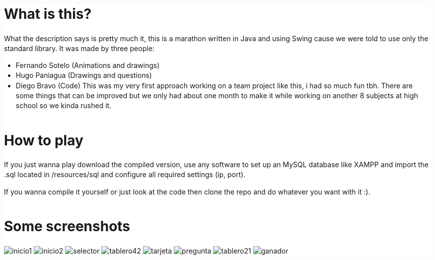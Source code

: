 # What is this?
What the description says is pretty much it, this is a marathon written in Java and using Swing cause we were told to use only the standard library.
It was made by three people:
  - Fernando Sotelo (Animations and drawings)
  - Hugo Paniagua (Drawings and questions)
  - Diego Bravo (Code)
This was my very first approach working on a team project like this, i had so much fun tbh.
There are some things that can be improved but we only had about one month to make it while working on another 8 subjects at high school so we kinda rushed it.

# How to play
If you just wanna play download the compiled version, use any software to set up an MySQL database like XAMPP and import the .sql located in /resources/sql and configure all required settings (ip, port).


If you wanna compile it yourself or just look at the code then clone the repo and do whatever you want with it :).

# Some screenshots
<img width="905" alt="inicio1" src="https://github.com/DystopianRescuer/prepaton/assets/10383549/85a5b8c0-6917-4666-9450-8f73dd684365">
<img width="905" alt="inicio2" src="https://github.com/DystopianRescuer/prepaton/assets/10383549/ff41baa2-9622-41c5-9764-d36334b70356">
<img width="905" alt="selector" src="https://github.com/DystopianRescuer/prepaton/assets/10383549/89b7a992-51fc-4a25-b2e8-ce503f709043">
<img width="905" alt="tablero42" src="https://github.com/DystopianRescuer/prepaton/assets/10383549/a20bd8d8-581d-4b7f-846a-23e1ccc4481b">
<img width="905" alt="tarjeta" src="https://github.com/DystopianRescuer/prepaton/assets/10383549/096677ab-ee1a-46aa-97c3-1dd08103bcd8">
<img width="905" alt="pregunta" src="https://github.com/DystopianRescuer/prepaton/assets/10383549/eec48230-bb42-47ca-a032-4ca2286e5da7">
<img width="905" alt="tablero21" src="https://github.com/DystopianRescuer/prepaton/assets/10383549/2a0c129c-e04a-451e-b4ff-99d8b3caaf8e">
<img width="905" alt="ganador" src="https://github.com/DystopianRescuer/prepaton/assets/10383549/e4063f63-553a-4dc2-a2c3-2994d49107e9">

